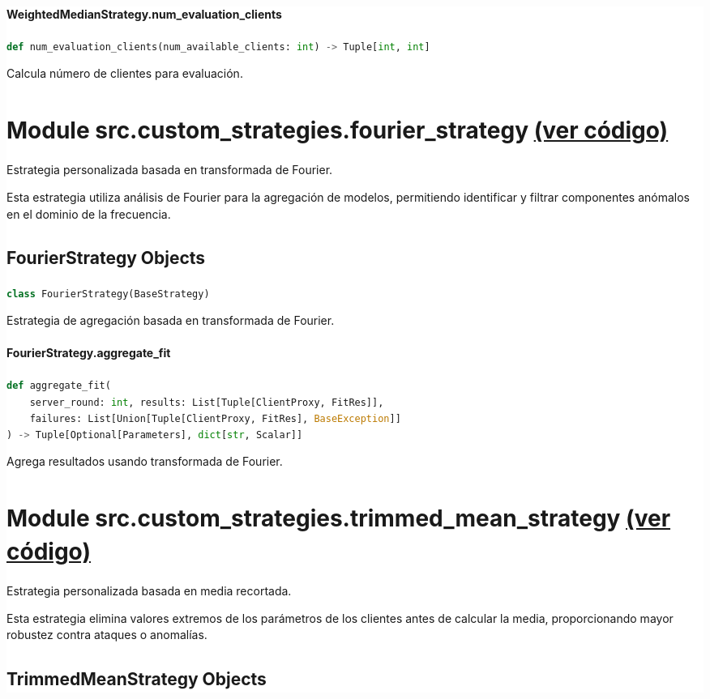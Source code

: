 #### WeightedMedianStrategy.num\_evaluation\_clients

```python
def num_evaluation_clients(num_available_clients: int) -> Tuple[int, int]
```

Calcula número de clientes para evaluación.

<a id="src.custom\_strategies.fourier\_strategy"></a>

# Module src.custom\_strategies.fourier\_strategy [(ver código)](../src/custom_strategies/fourier_strategy.py)

Estrategia personalizada basada en transformada de Fourier.

Esta estrategia utiliza análisis de Fourier para la agregación de modelos,
permitiendo identificar y filtrar componentes anómalos en el dominio de la frecuencia.

<a id="src.custom_strategies.fourier_strategy.FourierStrategy"></a>

## FourierStrategy Objects

```python
class FourierStrategy(BaseStrategy)
```

Estrategia de agregación basada en transformada de Fourier.

<a id="src.custom_strategies.fourier_strategy.FourierStrategy.aggregate_fit"></a>

#### FourierStrategy.aggregate\_fit

```python
def aggregate_fit(
    server_round: int, results: List[Tuple[ClientProxy, FitRes]],
    failures: List[Union[Tuple[ClientProxy, FitRes], BaseException]]
) -> Tuple[Optional[Parameters], dict[str, Scalar]]
```

Agrega resultados usando transformada de Fourier.

<a id="src.custom\_strategies.trimmed\_mean\_strategy"></a>

# Module src.custom\_strategies.trimmed\_mean\_strategy [(ver código)](../src/custom_strategies/trimmed_mean_strategy.py)

Estrategia personalizada basada en media recortada.

Esta estrategia elimina valores extremos de los parámetros de los clientes
antes de calcular la media, proporcionando mayor robustez contra ataques o anomalías.

<a id="src.custom_strategies.trimmed_mean_strategy.TrimmedMeanStrategy"></a>

## TrimmedMeanStrategy Objects
